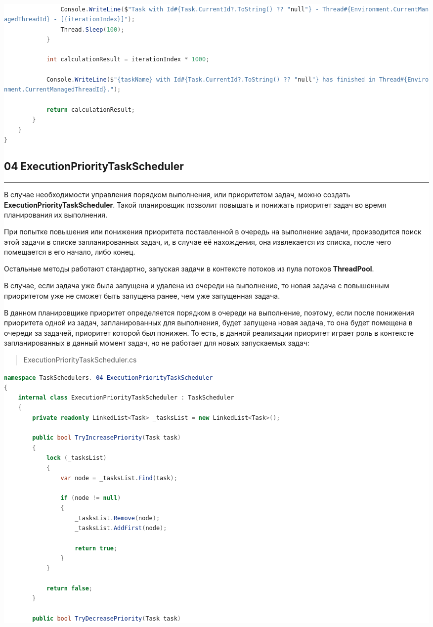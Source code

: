 ```cs
                Console.WriteLine($"Task with Id#{Task.CurrentId?.ToString() ?? "null"} - Thread#{Environment.CurrentManagedThreadId} - [{iterationIndex}]");
                Thread.Sleep(100);
            }

            int calculationResult = iterationIndex * 1000;

            Console.WriteLine($"{taskName} with Id#{Task.CurrentId?.ToString() ?? "null"} has finished in Thread#{Environment.CurrentManagedThreadId}.");

            return calculationResult;
        }
    }
}
```

## **04 ExecutionPriorityTaskScheduler**
---
В случае необходимости управления порядком выполнения, или приоритетом задач, можно создать **ExecutionPriorityTaskScheduler**. Такой планировщик позволит повышать и понижать приоритет задач во время планирования их выполнения.

При попытке повышения или понижения приоритета поставленной в очередь на выполнение задачи, производится поиск этой задачи в списке запланированных задач, и, в случае её нахождения, она извлекается из списка, после чего помещается в его начало, либо конец.

Остальные методы работают стандартно, запуская задачи в контексте потоков из пула потоков **ThreadPool**.

В случае, если задача уже была запущена и удалена из очереди на выполнение, то новая задача с повышенным приоритетом уже не сможет быть запущена ранее, чем уже запущенная задача.

В данном планировщике приоритет определяется порядком в очереди на выполнение, поэтому, если после понижения приоритета одной из задач, запланированных для выполнения, будет запущена новая задача, то она будет помещена в очереди за задачей, приоритет которой был понижен. То есть, в данной реализации приоритет играет роль в контексте запланированных в данный момент задач, но не работает для новых запускаемых задач:

> ExecutionPriorityTaskScheduler.cs
```cs
namespace TaskSchedulers._04_ExecutionPriorityTaskScheduler
{
    internal class ExecutionPriorityTaskScheduler : TaskScheduler
    {
        private readonly LinkedList<Task> _tasksList = new LinkedList<Task>();

        public bool TryIncreasePriority(Task task)
        {
            lock (_tasksList)
            {
                var node = _tasksList.Find(task);

                if (node != null)
                {
                    _tasksList.Remove(node);
                    _tasksList.AddFirst(node);

                    return true;
                }
            }

            return false;
        }

        public bool TryDecreasePriority(Task task)
```